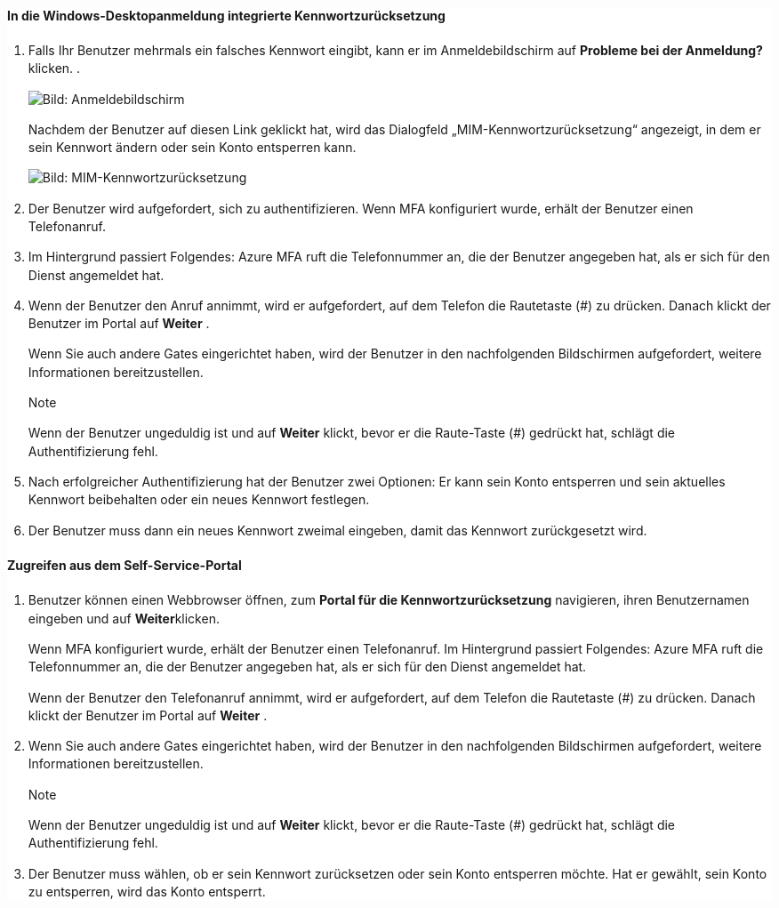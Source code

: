 #### <a name="windows-desktop-login-integrated-password-reset"></a>In die Windows-Desktopanmeldung integrierte Kennwortzurücksetzung

1.  Falls Ihr Benutzer mehrmals ein falsches Kennwort eingibt, kann er im Anmeldebildschirm auf **Probleme bei der Anmeldung?** klicken. .

    ![Bild: Anmeldebildschirm](media/MIM-SSPR-problemsloggingin.JPG)

    Nachdem der Benutzer auf diesen Link geklickt hat, wird das Dialogfeld „MIM-Kennwortzurücksetzung“ angezeigt, in dem er sein Kennwort ändern oder sein Konto entsperren kann.

    ![Bild: MIM-Kennwortzurücksetzung](media/MIM-SSPR-keepcurrentorsetnewpwd.JPG)

2.  Der Benutzer wird aufgefordert, sich zu authentifizieren. Wenn MFA konfiguriert wurde, erhält der Benutzer einen Telefonanruf.

3.  Im Hintergrund passiert Folgendes: Azure MFA ruft die Telefonnummer an, die der Benutzer angegeben hat, als er sich für den Dienst angemeldet hat.

4.  Wenn der Benutzer den Anruf annimmt, wird er aufgefordert, auf dem Telefon die Rautetaste (#) zu drücken. Danach klickt der Benutzer im Portal auf **Weiter** .

    Wenn Sie auch andere Gates eingerichtet haben, wird der Benutzer in den nachfolgenden Bildschirmen aufgefordert, weitere Informationen bereitzustellen.

    > [!NOTE]
    > Wenn der Benutzer ungeduldig ist und auf **Weiter** klickt, bevor er die Raute-Taste (#) gedrückt hat, schlägt die Authentifizierung fehl.

5.  Nach erfolgreicher Authentifizierung hat der Benutzer zwei Optionen: Er kann sein Konto entsperren und sein aktuelles Kennwort beibehalten oder ein neues Kennwort festlegen.

6.  Der Benutzer muss dann ein neues Kennwort zweimal eingeben, damit das Kennwort zurückgesetzt wird.

#### <a name="access-from-the-self-service-portal"></a>Zugreifen aus dem Self-Service-Portal

1.  Benutzer können einen Webbrowser öffnen, zum **Portal für die Kennwortzurücksetzung** navigieren, ihren Benutzernamen eingeben und auf **Weiter**klicken.

    Wenn MFA konfiguriert wurde, erhält der Benutzer einen Telefonanruf. Im Hintergrund passiert Folgendes: Azure MFA ruft die Telefonnummer an, die der Benutzer angegeben hat, als er sich für den Dienst angemeldet hat.

    Wenn der Benutzer den Telefonanruf annimmt, wird er aufgefordert, auf dem Telefon die Rautetaste (#) zu drücken. Danach klickt der Benutzer im Portal auf **Weiter** .

2.  Wenn Sie auch andere Gates eingerichtet haben, wird der Benutzer in den nachfolgenden Bildschirmen aufgefordert, weitere Informationen bereitzustellen.

    > [!NOTE]
    > Wenn der Benutzer ungeduldig ist und auf **Weiter** klickt, bevor er die Raute-Taste (#) gedrückt hat, schlägt die Authentifizierung fehl.

3.  Der Benutzer muss wählen, ob er sein Kennwort zurücksetzen oder sein Konto entsperren möchte. Hat er gewählt, sein Konto zu entsperren, wird das Konto entsperrt.

